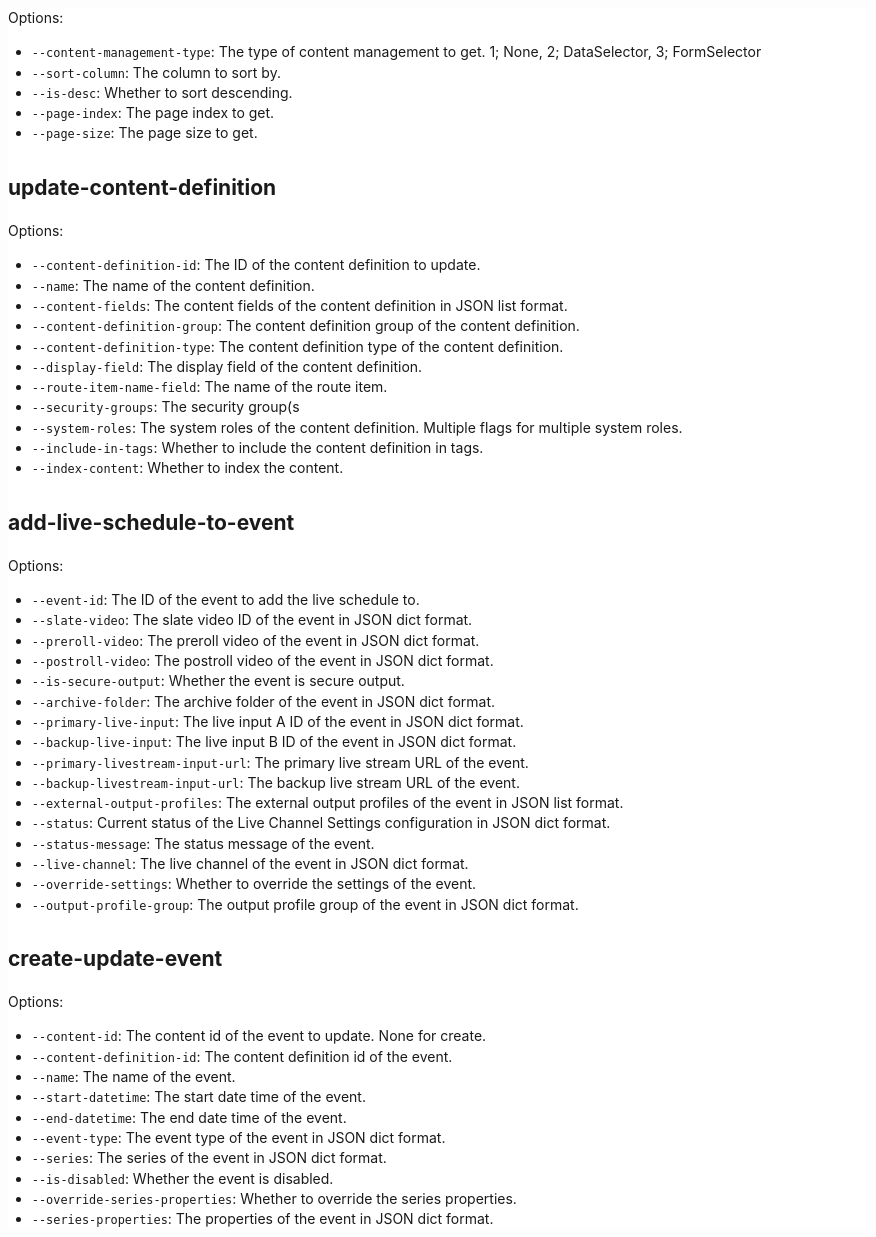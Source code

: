 Options:

- `--content-management-type`: The type of content management to get. 1; None, 2; DataSelector, 3; FormSelector
- `--sort-column`: The column to sort by.
- `--is-desc`: Whether to sort descending.
- `--page-index`: The page index to get.
- `--page-size`: The page size to get.

## update-content-definition

Options:

- `--content-definition-id`: The ID of the content definition to update.
- `--name`: The name of the content definition.
- `--content-fields`: The content fields of the content definition in JSON list format.
- `--content-definition-group`: The content definition group of the content definition.
- `--content-definition-type`: The content definition type of the content definition.
- `--display-field`: The display field of the content definition.
- `--route-item-name-field`: The name of the route item.
- `--security-groups`: The security group(s
- `--system-roles`: The system roles of the content definition. Multiple flags for multiple system roles.
- `--include-in-tags`: Whether to include the content definition in tags.
- `--index-content`: Whether to index the content.

## add-live-schedule-to-event

Options:

- `--event-id`: The ID of the event to add the live schedule to.
- `--slate-video`: The slate video ID of the event in JSON dict format.
- `--preroll-video`: The preroll video of the event in JSON dict format.
- `--postroll-video`: The postroll video of the event in JSON dict format.
- `--is-secure-output`: Whether the event is secure output.
- `--archive-folder`: The archive folder of the event in JSON dict format.
- `--primary-live-input`: The live input A ID of the event in JSON dict format.
- `--backup-live-input`: The live input B ID of the event in JSON dict format.
- `--primary-livestream-input-url`: The primary live stream URL of the event.
- `--backup-livestream-input-url`: The backup live stream URL of the event.
- `--external-output-profiles`: The external output profiles of the event in JSON list format.
- `--status`: Current status of the Live Channel Settings configuration in JSON dict format.
- `--status-message`: The status message of the event.
- `--live-channel`: The live channel of the event in JSON dict format.
- `--override-settings`: Whether to override the settings of the event.
- `--output-profile-group`: The output profile group of the event in JSON dict format.

## create-update-event

Options:

- `--content-id`: The content id of the event to update. None for create.
- `--content-definition-id`: The content definition id of the event.
- `--name`: The name of the event.
- `--start-datetime`: The start date time of the event.
- `--end-datetime`: The end date time of the event.
- `--event-type`: The event type of the event in JSON dict format.
- `--series`: The series of the event in JSON dict format.
- `--is-disabled`: Whether the event is disabled.
- `--override-series-properties`: Whether to override the series properties.
- `--series-properties`: The properties of the event in JSON dict format.
